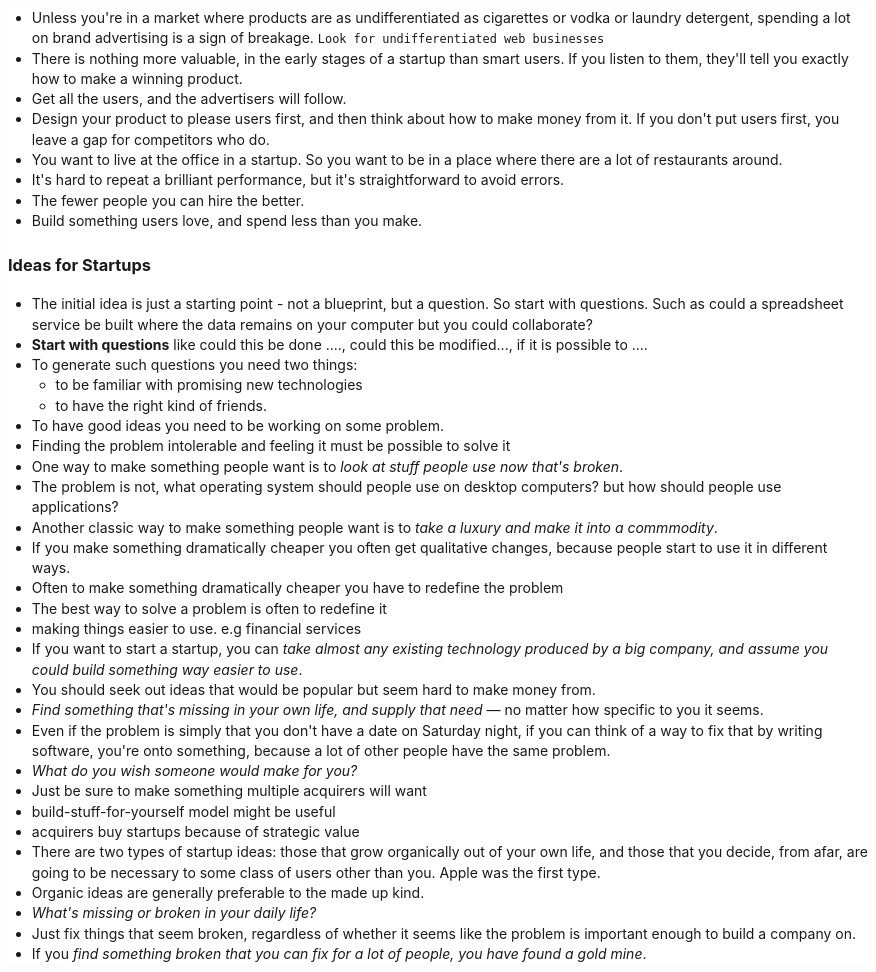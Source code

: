 - Unless you're in a market where products are as undifferentiated as cigarettes or vodka or laundry detergent, spending a lot on brand advertising is a sign of breakage. `Look for undifferentiated web businesses`
- There is nothing more valuable, in the early stages of a startup than smart users. If you listen to them, they'll tell you exactly how to make a winning product.
- Get all the users, and the advertisers will follow.
- Design your product to please users first, and then think about how to make money from it. If you don't put users first, you leave a gap for competitors who do.
- You want to live at the office in a startup. So you want to be in a place where there are a lot of restaurants around.
- It's hard to repeat a brilliant performance, but it's straightforward to avoid errors.
- The fewer people you can hire the better.
- Build something users love, and spend less than you make.

### Ideas for Startups

- The initial idea is just a starting point - not a blueprint, but a question. So start with questions. Such as could a spreadsheet service be built where the data remains on your computer but you could collaborate?
- **Start with questions** like could this be done ...., could this be modified..., if it is possible to ....
- To generate such questions you need two things:
  - to be familiar with promising new technologies
  - to have the right kind of friends.
- To have good ideas you need to be working on some problem.
- Finding the problem intolerable and feeling it must be possible to solve it
- One way to make something people want is to _look at stuff people use now that's broken_.
- The problem is not, what operating system should people use on desktop computers? but how should people use applications?
- Another classic way to make something people want is to _take a luxury and make it into a commmodity_.
- If you make something dramatically cheaper you often get qualitative changes, because people start to use it in different ways.
- Often to make something dramatically cheaper you have to redefine the problem
- The best way to solve a problem is often to redefine it
- making things easier to use. e.g financial services
- If you want to start a startup, you can _take almost any existing technology produced by a big company, and assume you could build something way easier to use_.
- You should seek out ideas that would be popular but seem hard to make money from.
- _Find something that's missing in your own life, and supply that need_ — no matter how specific to you it seems.
- Even if the problem is simply that you don't have a date on Saturday night, if you can think of a way to fix that by writing software, you're onto something, because a lot of other people have the same problem.
- _What do you wish someone would make for you?_
- Just be sure to make something multiple acquirers will want
- build-stuff-for-yourself model might be useful
- acquirers buy startups because of strategic value
- There are two types of startup ideas: those that grow organically out of your own life, and those that you decide, from afar, are going to be necessary to some class of users other than you. Apple was the first type.
- Organic ideas are generally preferable to the made up kind.
- _What's missing or broken in your daily life?_
- Just fix things that seem broken, regardless of whether it seems like the problem is important enough to build a company on.
- If you _find something broken that you can fix for a lot of people, you have found a gold mine_.
